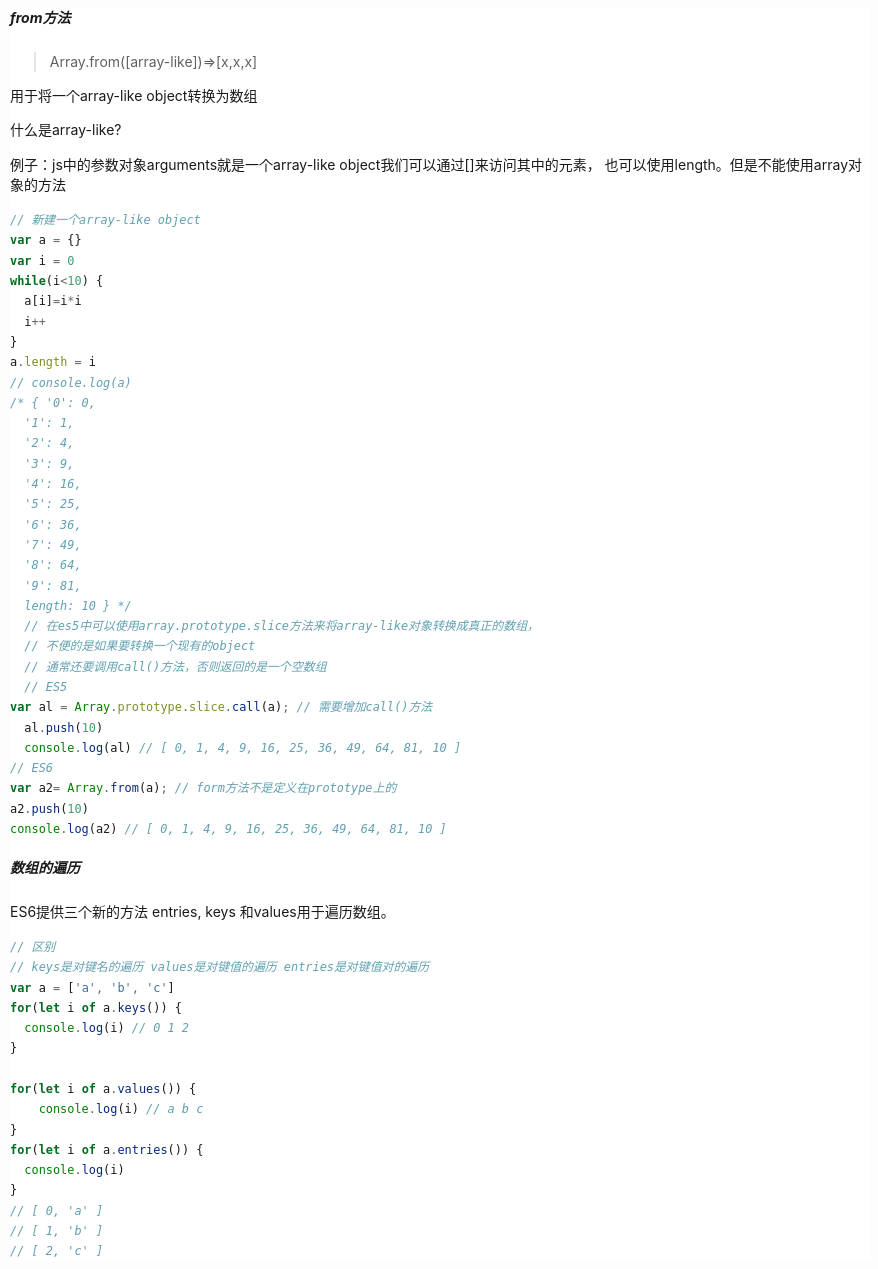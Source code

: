 ##### from方法

> Array.from([array-like])=>[x,x,x]

用于将一个array-like object转换为数组

什么是array-like?

例子：js中的参数对象arguments就是一个array-like object我们可以通过[]来访问其中的元素，
也可以使用length。但是不能使用array对象的方法

```javascript
// 新建一个array-like object
var a = {}
var i = 0
while(i<10) {
  a[i]=i*i
  i++
}
a.length = i 
// console.log(a)
/* { '0': 0,
  '1': 1,
  '2': 4,
  '3': 9,
  '4': 16,
  '5': 25,
  '6': 36,
  '7': 49,
  '8': 64,
  '9': 81,
  length: 10 } */
  // 在es5中可以使用array.prototype.slice方法来将array-like对象转换成真正的数组，
  // 不便的是如果要转换一个现有的object
  // 通常还要调用call()方法，否则返回的是一个空数组
  // ES5 
var al = Array.prototype.slice.call(a); // 需要增加call()方法
  al.push(10) 
  console.log(al) // [ 0, 1, 4, 9, 16, 25, 36, 49, 64, 81, 10 ]
// ES6  
var a2= Array.from(a); // form方法不是定义在prototype上的
a2.push(10)
console.log(a2) // [ 0, 1, 4, 9, 16, 25, 36, 49, 64, 81, 10 ]
```
##### 数组的遍历

ES6提供三个新的方法 entries, keys 和values用于遍历数组。
```javascript
// 区别
// keys是对键名的遍历 values是对键值的遍历 entries是对键值对的遍历
var a = ['a', 'b', 'c']
for(let i of a.keys()) {
  console.log(i) // 0 1 2
}

for(let i of a.values()) {
    console.log(i) // a b c
}
for(let i of a.entries()) {
  console.log(i)
}
// [ 0, 'a' ]
// [ 1, 'b' ]
// [ 2, 'c' ]
```